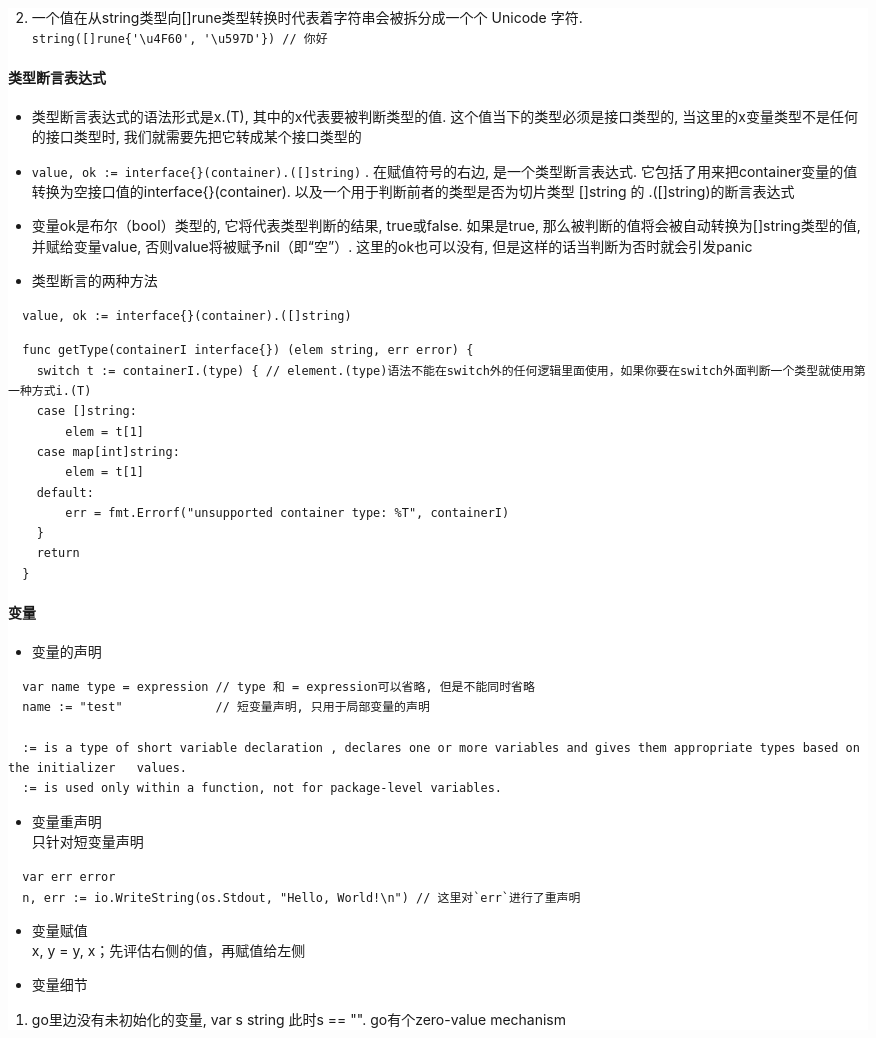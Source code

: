    2. 一个值在从string类型向[]rune类型转换时代表着字符串会被拆分成一个个 Unicode 字符.  
   `string([]rune{'\u4F60', '\u597D'}) // 你好`

#### 类型断言表达式
* 类型断言表达式的语法形式是x.(T), 其中的x代表要被判断类型的值. 这个值当下的类型必须是接口类型的,  当这里的x变量类型不是任何的接口类型时, 我们就需要先把它转成某个接口类型的  

* `value, ok := interface{}(container).([]string)` . 在赋值符号的右边, 是一个类型断言表达式. 它包括了用来把container变量的值转换为空接口值的interface{}(container). 以及一个用于判断前者的类型是否为切片类型 []string 的 .([]string)的断言表达式  

* 变量ok是布尔（bool）类型的, 它将代表类型判断的结果, true或false.  如果是true, 那么被判断的值将会被自动转换为[]string类型的值, 并赋给变量value, 否则value将被赋予nil（即“空”）. 这里的ok也可以没有, 但是这样的话当判断为否时就会引发panic

* 类型断言的两种方法  
```
  value, ok := interface{}(container).([]string)
```
```
  func getType(containerI interface{}) (elem string, err error) {
	switch t := containerI.(type) { // element.(type)语法不能在switch外的任何逻辑里面使用，如果你要在switch外面判断一个类型就使用第一种方式i.(T)
	case []string:
		elem = t[1]
	case map[int]string:
		elem = t[1]
	default:
		err = fmt.Errorf("unsupported container type: %T", containerI)
	}
	return
  }
```

#### 变量

* 变量的声明
```
  var name type = expression // type 和 = expression可以省略, 但是不能同时省略
  name := "test"             // 短变量声明, 只用于局部变量的声明

  := is a type of short variable declaration , declares one or more variables and gives them appropriate types based on the initializer   values.
  := is used only within a function, not for package-level variables.
```

* 变量重声明  
只针对短变量声明
```
  var err error
  n, err := io.WriteString(os.Stdout, "Hello, World!\n") // 这里对`err`进行了重声明
```

* 变量赋值  
x, y = y, x；先评估右侧的值，再赋值给左侧

* 变量细节  
 1. go里边没有未初始化的变量, var s string 此时s == "". go有个zero-value mechanism  
